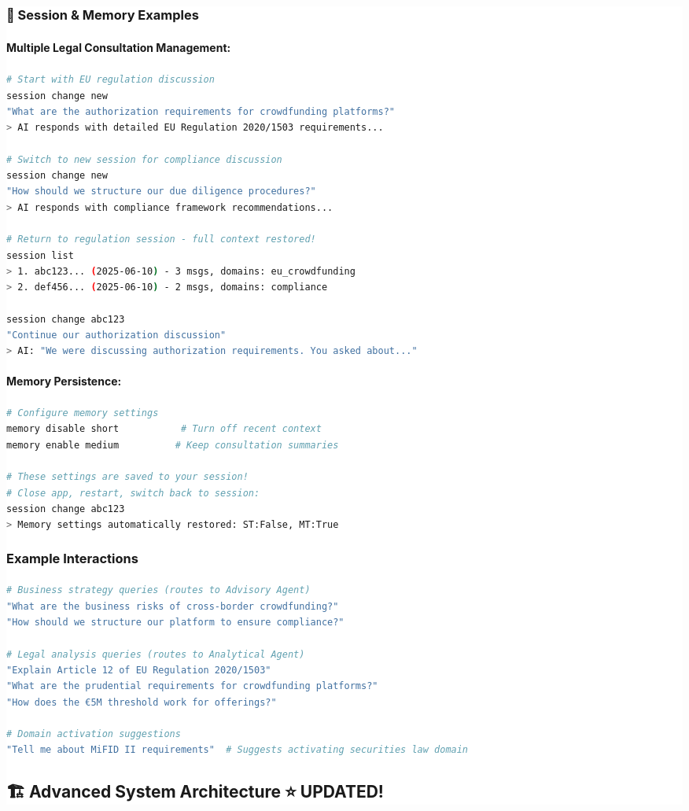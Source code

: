 ### 🌟 Session & Memory Examples

#### **Multiple Legal Consultation Management:**
```bash
# Start with EU regulation discussion
session change new
"What are the authorization requirements for crowdfunding platforms?"
> AI responds with detailed EU Regulation 2020/1503 requirements...

# Switch to new session for compliance discussion
session change new  
"How should we structure our due diligence procedures?"
> AI responds with compliance framework recommendations...

# Return to regulation session - full context restored!
session list
> 1. abc123... (2025-06-10) - 3 msgs, domains: eu_crowdfunding
> 2. def456... (2025-06-10) - 2 msgs, domains: compliance

session change abc123
"Continue our authorization discussion"
> AI: "We were discussing authorization requirements. You asked about..."
```

#### **Memory Persistence:**
```bash
# Configure memory settings
memory disable short           # Turn off recent context
memory enable medium          # Keep consultation summaries

# These settings are saved to your session!
# Close app, restart, switch back to session:
session change abc123
> Memory settings automatically restored: ST:False, MT:True
```

### Example Interactions
```bash
# Business strategy queries (routes to Advisory Agent)
"What are the business risks of cross-border crowdfunding?"
"How should we structure our platform to ensure compliance?"

# Legal analysis queries (routes to Analytical Agent)  
"Explain Article 12 of EU Regulation 2020/1503"
"What are the prudential requirements for crowdfunding platforms?"
"How does the €5M threshold work for offerings?"

# Domain activation suggestions
"Tell me about MiFID II requirements"  # Suggests activating securities law domain
```

## 🏗️ Advanced System Architecture ⭐ UPDATED!
